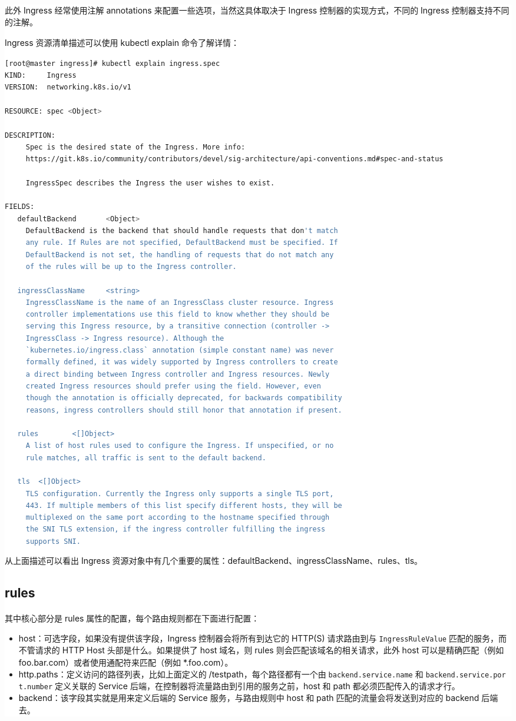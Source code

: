 此外 Ingress 经常使用注解 annotations 来配置一些选项，当然这具体取决于 Ingress 控制器的实现方式，不同的 Ingress 控制器支持不同的注解。

Ingress 资源清单描述可以使用 kubectl explain 命令了解详情：
```sh
[root@master ingress]# kubectl explain ingress.spec
KIND:     Ingress
VERSION:  networking.k8s.io/v1

RESOURCE: spec <Object>

DESCRIPTION:
     Spec is the desired state of the Ingress. More info:
     https://git.k8s.io/community/contributors/devel/sig-architecture/api-conventions.md#spec-and-status

     IngressSpec describes the Ingress the user wishes to exist.

FIELDS:
   defaultBackend       <Object>
     DefaultBackend is the backend that should handle requests that don't match
     any rule. If Rules are not specified, DefaultBackend must be specified. If
     DefaultBackend is not set, the handling of requests that do not match any
     of the rules will be up to the Ingress controller.

   ingressClassName     <string>
     IngressClassName is the name of an IngressClass cluster resource. Ingress
     controller implementations use this field to know whether they should be
     serving this Ingress resource, by a transitive connection (controller ->
     IngressClass -> Ingress resource). Although the
     `kubernetes.io/ingress.class` annotation (simple constant name) was never
     formally defined, it was widely supported by Ingress controllers to create
     a direct binding between Ingress controller and Ingress resources. Newly
     created Ingress resources should prefer using the field. However, even
     though the annotation is officially deprecated, for backwards compatibility
     reasons, ingress controllers should still honor that annotation if present.

   rules        <[]Object>
     A list of host rules used to configure the Ingress. If unspecified, or no
     rule matches, all traffic is sent to the default backend.

   tls  <[]Object>
     TLS configuration. Currently the Ingress only supports a single TLS port,
     443. If multiple members of this list specify different hosts, they will be
     multiplexed on the same port according to the hostname specified through
     the SNI TLS extension, if the ingress controller fulfilling the ingress
     supports SNI.
```
从上面描述可以看出 Ingress 资源对象中有几个重要的属性：defaultBackend、ingressClassName、rules、tls。

## rules
其中核心部分是 rules 属性的配置，每个路由规则都在下面进行配置：
- host：可选字段，如果没有提供该字段，Ingress 控制器会将所有到达它的 HTTP(S) 请求路由到与 `IngressRuleValue` 匹配的服务，而不管请求的 HTTP Host 头部是什么。如果提供了 host 域名，则 rules 则会匹配该域名的相关请求，此外 host 可以是精确匹配（例如 foo.bar.com）或者使用通配符来匹配（例如 *.foo.com）。
- http.paths：定义访问的路径列表，比如上面定义的 /testpath，每个路径都有一个由 `backend.service.name` 和 `backend.service.port.number` 定义关联的 Service 后端，在控制器将流量路由到引用的服务之前，host 和 path 都必须匹配传入的请求才行。
- backend：该字段其实就是用来定义后端的 Service 服务，与路由规则中 host 和 path 匹配的流量会将发送到对应的 backend 后端去。
